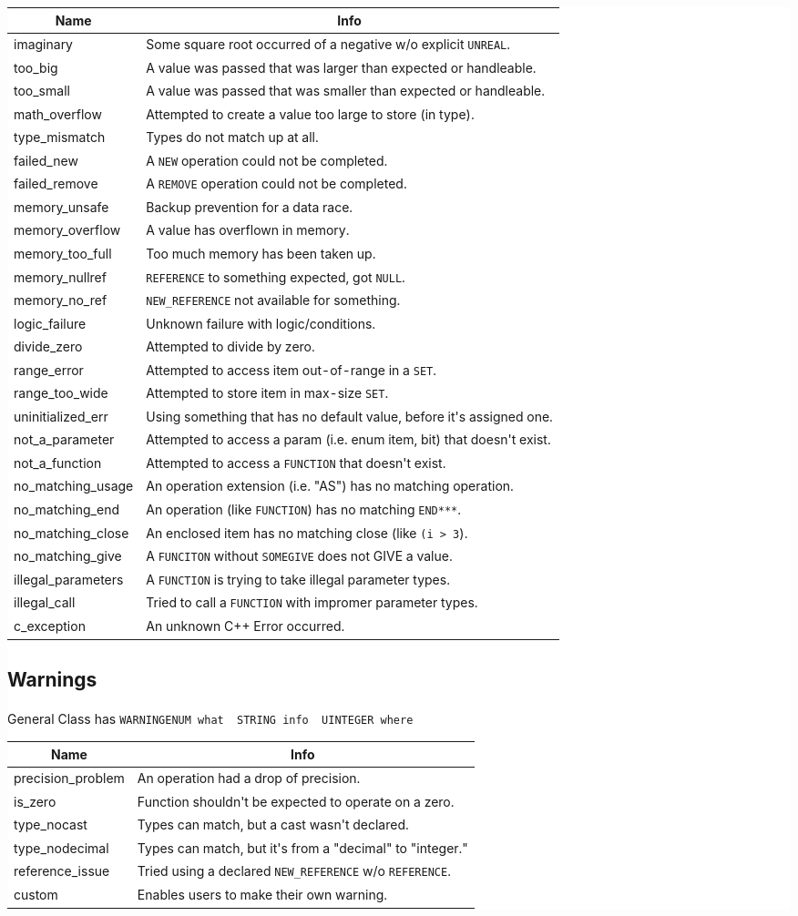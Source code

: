 | Name | Info |
|------|--|
| imaginary | Some square root occurred of a negative w/o explicit `UNREAL`. |
| too_big | A value was passed that was larger than expected or handleable. |
| too_small | A value was passed that was smaller than expected or handleable. |
| math_overflow | Attempted to create a value too large to store (in type). |
| type_mismatch | Types do not match up at all. |
| failed_new | A `NEW` operation could not be completed. |
| failed_remove | A `REMOVE` operation could not be completed. |
| memory_unsafe | Backup prevention for a data race. |
| memory_overflow | A value has overflown in memory. |
| memory_too_full | Too much memory has been taken up. |
| memory_nullref | `REFERENCE` to something expected, got `NULL`. |
| memory_no_ref | `NEW_REFERENCE` not available for something. |
| logic_failure | Unknown failure with logic/conditions. |
| divide_zero | Attempted to divide by zero. |
| range_error | Attempted to access item out-of-range in a `SET`. |
| range_too_wide | Attempted to store item in max-size `SET`. |
| uninitialized_err | Using something that has no default value, before it's assigned one. |
| not_a_parameter | Attempted to access a param (i.e. enum item, bit) that doesn't exist. |
| not_a_function | Attempted to access a `FUNCTION` that doesn't exist. |
| no_matching_usage | An operation extension (i.e. "AS") has no matching operation. |
| no_matching_end | An operation (like `FUNCTION`) has no matching `END***`. |
| no_matching_close | An enclosed item has no matching close (like `(i > 3`). |
| no_matching_give | A `FUNCITON` without `SOMEGIVE` does not GIVE a value. |
| illegal_parameters | A `FUNCTION` is trying to take illegal parameter types. |
| illegal_call | Tried to call a `FUNCTION` with impromer parameter types. |
| c_exception | An unknown C++ Error occurred. |

## Warnings
General Class has `WARNINGENUM what  STRING info  UINTEGER where`

| Name | Info |
|--|--|
| precision_problem | An operation had a drop of precision. |
| is_zero | Function shouldn't be expected to operate on a zero. |
| type_nocast | Types can match, but a cast wasn't declared. |
| type_nodecimal | Types can match, but it's from a "decimal" to "integer." |
| reference_issue | Tried using a declared `NEW_REFERENCE` w/o `REFERENCE`. |
| custom | Enables users to make their own warning. |
